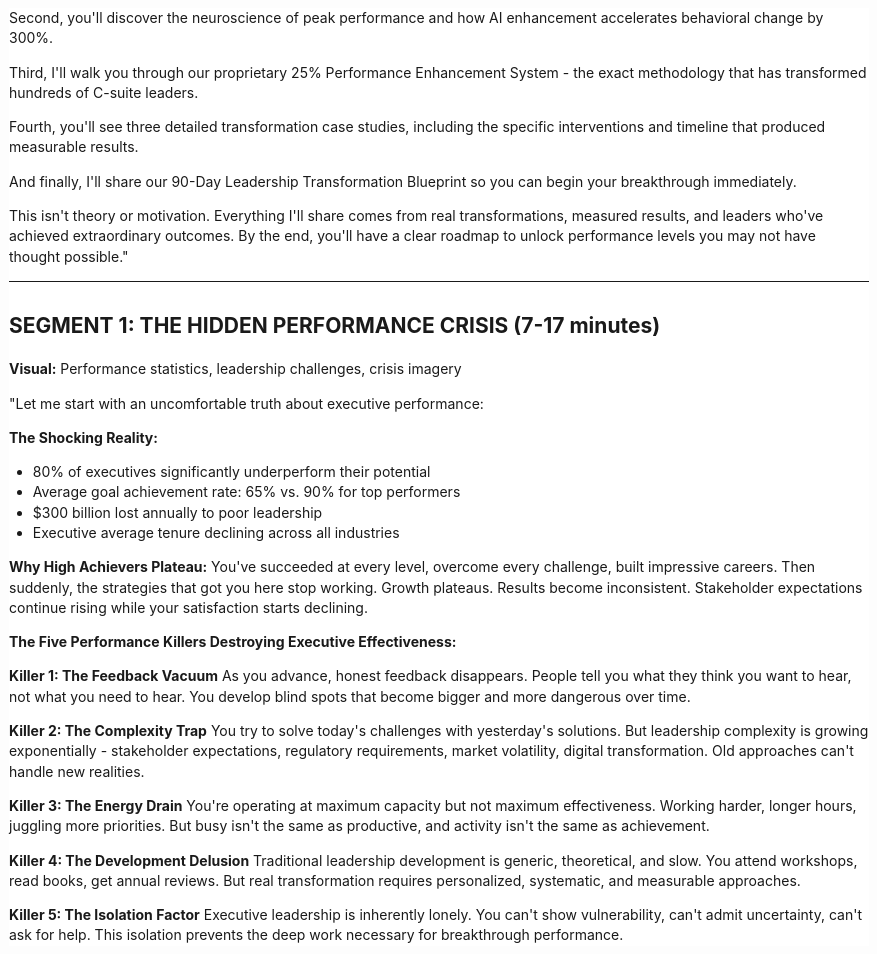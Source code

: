Second, you'll discover the neuroscience of peak performance and how AI enhancement accelerates behavioral change by 300%.

Third, I'll walk you through our proprietary 25% Performance Enhancement System - the exact methodology that has transformed hundreds of C-suite leaders.

Fourth, you'll see three detailed transformation case studies, including the specific interventions and timeline that produced measurable results.

And finally, I'll share our 90-Day Leadership Transformation Blueprint so you can begin your breakthrough immediately.

This isn't theory or motivation. Everything I'll share comes from real transformations, measured results, and leaders who've achieved extraordinary outcomes. By the end, you'll have a clear roadmap to unlock performance levels you may not have thought possible."

---

## SEGMENT 1: THE HIDDEN PERFORMANCE CRISIS (7-17 minutes)
**Visual:** Performance statistics, leadership challenges, crisis imagery

"Let me start with an uncomfortable truth about executive performance:

**The Shocking Reality:**
- 80% of executives significantly underperform their potential
- Average goal achievement rate: 65% vs. 90% for top performers
- $300 billion lost annually to poor leadership
- Executive average tenure declining across all industries

**Why High Achievers Plateau:**
You've succeeded at every level, overcome every challenge, built impressive careers. Then suddenly, the strategies that got you here stop working. Growth plateaus. Results become inconsistent. Stakeholder expectations continue rising while your satisfaction starts declining.

**The Five Performance Killers Destroying Executive Effectiveness:**

**Killer 1: The Feedback Vacuum**
As you advance, honest feedback disappears. People tell you what they think you want to hear, not what you need to hear. You develop blind spots that become bigger and more dangerous over time.

**Killer 2: The Complexity Trap**
You try to solve today's challenges with yesterday's solutions. But leadership complexity is growing exponentially - stakeholder expectations, regulatory requirements, market volatility, digital transformation. Old approaches can't handle new realities.

**Killer 3: The Energy Drain**
You're operating at maximum capacity but not maximum effectiveness. Working harder, longer hours, juggling more priorities. But busy isn't the same as productive, and activity isn't the same as achievement.

**Killer 4: The Development Delusion**
Traditional leadership development is generic, theoretical, and slow. You attend workshops, read books, get annual reviews. But real transformation requires personalized, systematic, and measurable approaches.

**Killer 5: The Isolation Factor**
Executive leadership is inherently lonely. You can't show vulnerability, can't admit uncertainty, can't ask for help. This isolation prevents the deep work necessary for breakthrough performance.
